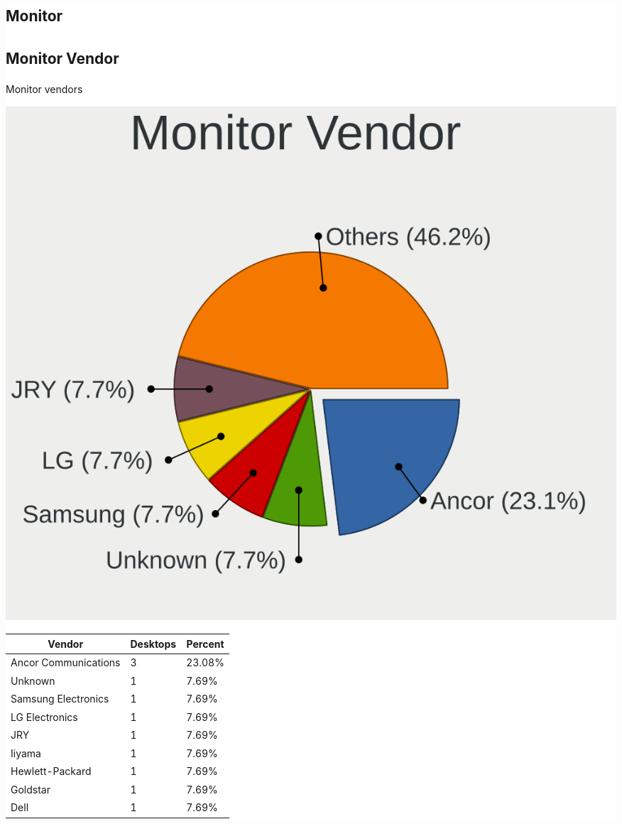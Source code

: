 Monitor
-------

Monitor Vendor
--------------

Monitor vendors

![Monitor Vendor](./images/pie_chart/mon_vendor.svg)


| Vendor               | Desktops | Percent |
|----------------------|----------|---------|
| Ancor Communications | 3        | 23.08%  |
| Unknown              | 1        | 7.69%   |
| Samsung Electronics  | 1        | 7.69%   |
| LG Electronics       | 1        | 7.69%   |
| JRY                  | 1        | 7.69%   |
| Iiyama               | 1        | 7.69%   |
| Hewlett-Packard      | 1        | 7.69%   |
| Goldstar             | 1        | 7.69%   |
| Dell                 | 1        | 7.69%   |